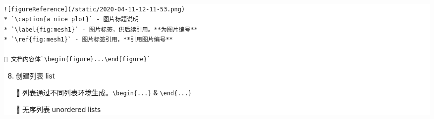     ![figureReference](/static/2020-04-11-12-11-53.png)
    * `\caption{a nice plot}` - 图片标题说明
    * `\label{fig:mesh1}` - 图片标签，供后续引用。**为图片编号**
    * `\ref{fig:mesh1}` - 图片标签引用，**引用图片编号**

    🍬 文档内容体`\begin{figure}...\end{figure}`

8. 创建列表 list

    🍬 列表通过不同列表环境生成。`\begin{...}` & `\end{...}`

    🍊 无序列表 unordered lists